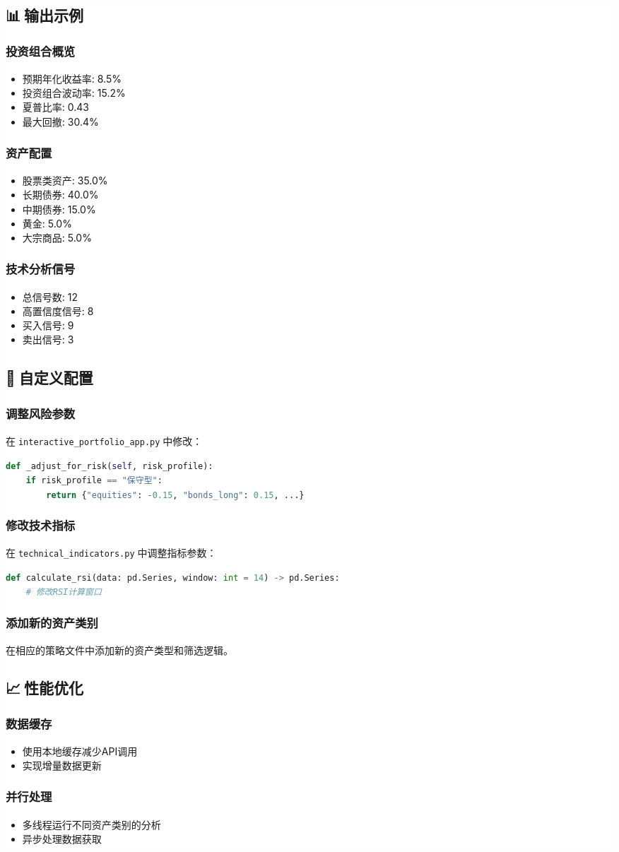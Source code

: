 ## 📊 输出示例

### 投资组合概览
- 预期年化收益率: 8.5%
- 投资组合波动率: 15.2%
- 夏普比率: 0.43
- 最大回撤: 30.4%

### 资产配置
- 股票类资产: 35.0%
- 长期债券: 40.0%
- 中期债券: 15.0%
- 黄金: 5.0%
- 大宗商品: 5.0%

### 技术分析信号
- 总信号数: 12
- 高置信度信号: 8
- 买入信号: 9
- 卖出信号: 3

## 🔧 自定义配置

### 调整风险参数
在 `interactive_portfolio_app.py` 中修改：
```python
def _adjust_for_risk(self, risk_profile):
    if risk_profile == "保守型":
        return {"equities": -0.15, "bonds_long": 0.15, ...}
```

### 修改技术指标
在 `technical_indicators.py` 中调整指标参数：
```python
def calculate_rsi(data: pd.Series, window: int = 14) -> pd.Series:
    # 修改RSI计算窗口
```

### 添加新的资产类别
在相应的策略文件中添加新的资产类型和筛选逻辑。

## 📈 性能优化

### 数据缓存
- 使用本地缓存减少API调用
- 实现增量数据更新

### 并行处理
- 多线程运行不同资产类别的分析
- 异步处理数据获取
